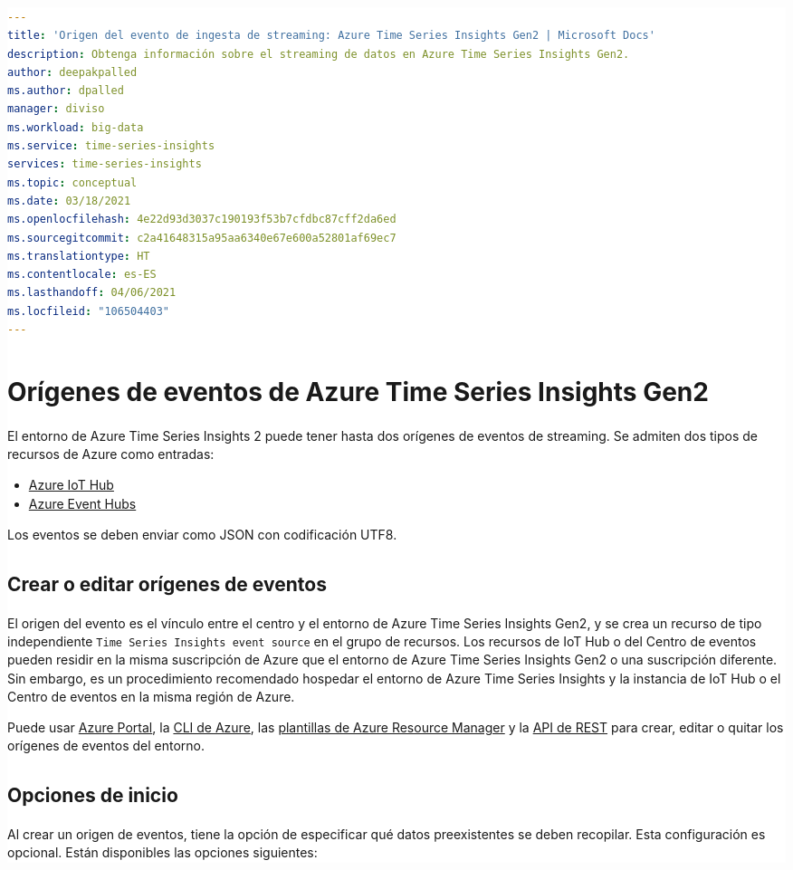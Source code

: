 ```yaml
---
title: 'Origen del evento de ingesta de streaming: Azure Time Series Insights Gen2 | Microsoft Docs'
description: Obtenga información sobre el streaming de datos en Azure Time Series Insights Gen2.
author: deepakpalled
ms.author: dpalled
manager: diviso
ms.workload: big-data
ms.service: time-series-insights
services: time-series-insights
ms.topic: conceptual
ms.date: 03/18/2021
ms.openlocfilehash: 4e22d93d3037c190193f53b7cfdbc87cff2da6ed
ms.sourcegitcommit: c2a41648315a95aa6340e67e600a52801af69ec7
ms.translationtype: HT
ms.contentlocale: es-ES
ms.lasthandoff: 04/06/2021
ms.locfileid: "106504403"
---
```

# <a name="azure-time-series-insights-gen2-event-sources"></a>Orígenes de eventos de Azure Time Series Insights Gen2

El entorno de Azure Time Series Insights 2 puede tener hasta dos orígenes de eventos de streaming. Se admiten dos tipos de recursos de Azure como entradas:

- [Azure IoT Hub](../iot-hub/about-iot-hub.md)
- [Azure Event Hubs](../event-hubs/event-hubs-about.md)

Los eventos se deben enviar como JSON con codificación UTF8.

## <a name="create-or-edit-event-sources"></a>Crear o editar orígenes de eventos

El origen del evento es el vínculo entre el centro y el entorno de Azure Time Series Insights Gen2, y se crea un recurso de tipo independiente `Time Series Insights event source` en el grupo de recursos. Los recursos de IoT Hub o del Centro de eventos pueden residir en la misma suscripción de Azure que el entorno de Azure Time Series Insights Gen2 o una suscripción diferente. Sin embargo, es un procedimiento recomendado hospedar el entorno de Azure Time Series Insights y la instancia de IoT Hub o el Centro de eventos en la misma región de Azure.

Puede usar [Azure Portal](./tutorials-set-up-tsi-environment.md#create-an-azure-time-series-insights-gen2-environment), la [CLI de Azure](https://docs.microsoft.com/cli/azure/ext/timeseriesinsights/tsi/event-source), las [plantillas de Azure Resource Manager](time-series-insights-manage-resources-using-azure-resource-manager-template.md) y la [API de REST](/rest/api/time-series-insights/management(gen1/gen2)/eventsources) para crear, editar o quitar los orígenes de eventos del entorno.

## <a name="start-options"></a>Opciones de inicio

Al crear un origen de eventos, tiene la opción de especificar qué datos preexistentes se deben recopilar. Esta configuración es opcional. Están disponibles las opciones siguientes:
